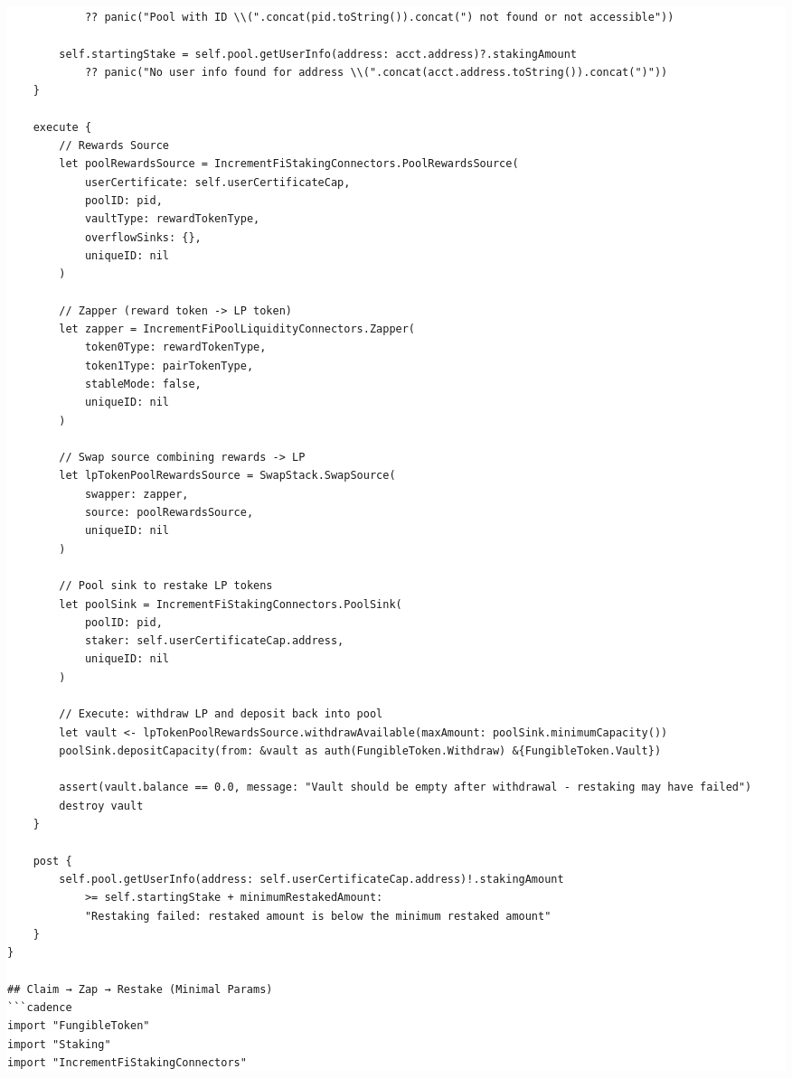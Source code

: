 ```cadence
            ?? panic("Pool with ID \\(".concat(pid.toString()).concat(") not found or not accessible"))
        
        self.startingStake = self.pool.getUserInfo(address: acct.address)?.stakingAmount 
            ?? panic("No user info found for address \\(".concat(acct.address.toString()).concat(")"))
    }
    
    execute {
        // Rewards Source
        let poolRewardsSource = IncrementFiStakingConnectors.PoolRewardsSource(
            userCertificate: self.userCertificateCap,
            poolID: pid,
            vaultType: rewardTokenType,
            overflowSinks: {},
            uniqueID: nil
        )
        
        // Zapper (reward token -> LP token)
        let zapper = IncrementFiPoolLiquidityConnectors.Zapper(
            token0Type: rewardTokenType,
            token1Type: pairTokenType,
            stableMode: false,
            uniqueID: nil
        )
        
        // Swap source combining rewards -> LP
        let lpTokenPoolRewardsSource = SwapStack.SwapSource(
            swapper: zapper,
            source: poolRewardsSource,
            uniqueID: nil
        )
        
        // Pool sink to restake LP tokens
        let poolSink = IncrementFiStakingConnectors.PoolSink(
            poolID: pid,
            staker: self.userCertificateCap.address,
            uniqueID: nil
        )
        
        // Execute: withdraw LP and deposit back into pool
        let vault <- lpTokenPoolRewardsSource.withdrawAvailable(maxAmount: poolSink.minimumCapacity())
        poolSink.depositCapacity(from: &vault as auth(FungibleToken.Withdraw) &{FungibleToken.Vault})
        
        assert(vault.balance == 0.0, message: "Vault should be empty after withdrawal - restaking may have failed")
        destroy vault
    }
    
    post {
        self.pool.getUserInfo(address: self.userCertificateCap.address)!.stakingAmount 
            >= self.startingStake + minimumRestakedAmount:
            "Restaking failed: restaked amount is below the minimum restaked amount"
    }
}

## Claim → Zap → Restake (Minimal Params)
```cadence
import "FungibleToken"
import "Staking"
import "IncrementFiStakingConnectors"
```